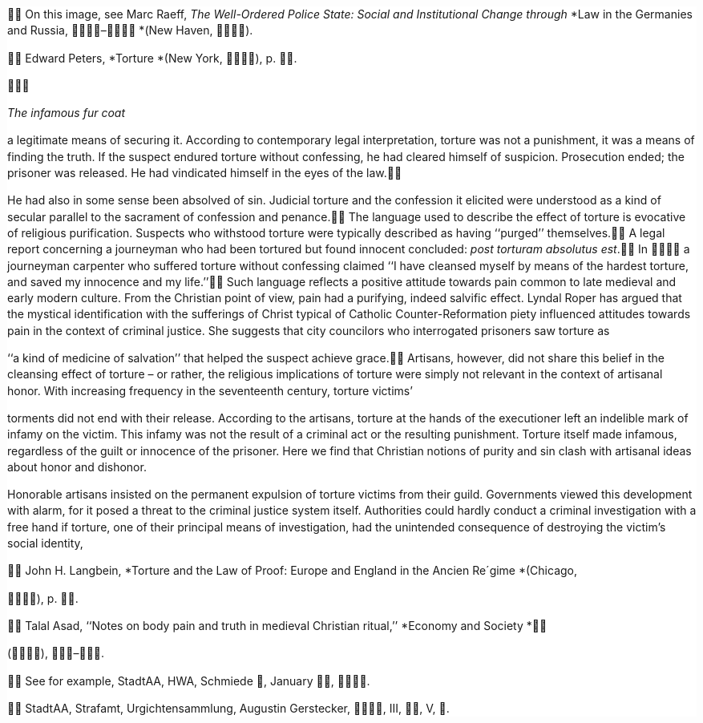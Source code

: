  On this image, see Marc Raeff, *The Well-Ordered Police State: Social and Institutional Change through* *Law in the Germanies and Russia, – *\(New Haven, \). 

 Edward Peters, *Torture *\(New York, \), p. . 



*The infamous fur coat*

a legitimate means of securing it. According to contemporary legal interpretation, torture was not a punishment, it was a means of finding the truth. If the suspect endured torture without confessing, he had cleared himself of suspicion. Prosecution ended; the prisoner was released. He had vindicated himself in the eyes of the law.

He had also in some sense been absolved of sin. Judicial torture and the confession it elicited were understood as a kind of secular parallel to the sacrament of confession and penance. The language used to describe the effect of torture is evocative of religious purification. Suspects who withstood torture were typically described as having ‘‘purged’’ themselves. A legal report concerning a journeyman who had been tortured but found innocent concluded: *post torturam absolutus* *est*. In  a journeyman carpenter who suffered torture without confessing claimed ‘‘I have cleansed myself by means of the hardest torture, and saved my innocence and my life.’’ Such language reflects a positive attitude towards pain common to late medieval and early modern culture. From the Christian point of view, pain had a purifying, indeed salvific effect. Lyndal Roper has argued that the mystical identification with the sufferings of Christ typical of Catholic Counter-Reformation piety influenced attitudes towards pain in the context of criminal justice. She suggests that city councilors who interrogated prisoners saw torture as

‘‘a kind of medicine of salvation’’ that helped the suspect achieve grace. Artisans, however, did not share this belief in the cleansing effect of torture – or rather, the religious implications of torture were simply not relevant in the context of artisanal honor. With increasing frequency in the seventeenth century, torture victims’

torments did not end with their release. According to the artisans, torture at the hands of the executioner left an indelible mark of infamy on the victim. This infamy was not the result of a criminal act or the resulting punishment. Torture itself made infamous, regardless of the guilt or innocence of the prisoner. Here we find that Christian notions of purity and sin clash with artisanal ideas about honor and dishonor. 

Honorable artisans insisted on the permanent expulsion of torture victims from their guild. Governments viewed this development with alarm, for it posed a threat to the criminal justice system itself. Authorities could hardly conduct a criminal investigation with a free hand if torture, one of their principal means of investigation, had the unintended consequence of destroying the victim’s social identity, 

 John H. Langbein, *Torture and the Law of Proof: Europe and England in the Ancien Re´gime *\(Chicago, 

\), p. . 

 Talal Asad, ‘‘Notes on body pain and truth in medieval Christian ritual,’’ *Economy and Society *

\(\), –. 

 See for example, StadtAA, HWA, Schmiede , January , . 

 StadtAA, Strafamt, Urgichtensammlung, Augustin Gerstecker, , III, , V, . 
